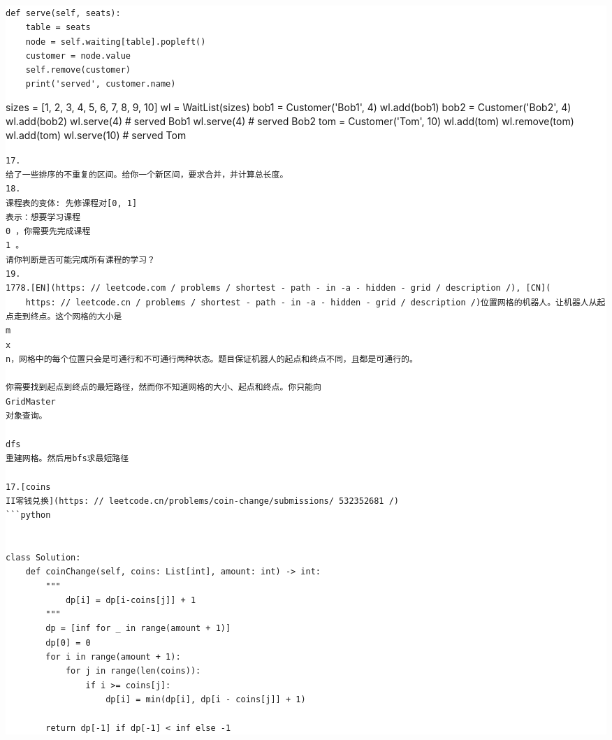     def serve(self, seats):
        table = seats
        node = self.waiting[table].popleft()
        customer = node.value
        self.remove(customer)
        print('served', customer.name)


sizes = [1, 2, 3, 4, 5, 6, 7, 8, 9, 10]
wl = WaitList(sizes)
bob1 = Customer('Bob1', 4)
wl.add(bob1)
bob2 = Customer('Bob2', 4)
wl.add(bob2)
wl.serve(4)  # served Bob1
wl.serve(4)  # served Bob2
tom = Customer('Tom', 10)
wl.add(tom)
wl.remove(tom)
wl.add(tom)
wl.serve(10)  # served Tom

```
17.
给了一些排序的不重复的区间。给你一个新区间，要求合并，并计算总长度。
18.
课程表的变体: 先修课程对[0, 1]
表示：想要学习课程
0 ，你需要先完成课程
1 。
请你判断是否可能完成所有课程的学习？
19.
1778.[EN](https: // leetcode.com / problems / shortest - path - in -a - hidden - grid / description /), [CN](
    https: // leetcode.cn / problems / shortest - path - in -a - hidden - grid / description /)位置网格的机器人。让机器人从起点走到终点。这个网格的大小是
m
x
n，网格中的每个位置只会是可通行和不可通行两种状态。题目保证机器人的起点和终点不同，且都是可通行的。

你需要找到起点到终点的最短路径，然而你不知道网格的大小、起点和终点。你只能向
GridMaster
对象查询。

dfs
重建网格。然后用bfs求最短路径

17.[coins
II零钱兑换](https: // leetcode.cn/problems/coin-change/submissions/ 532352681 /)
```python


class Solution:
    def coinChange(self, coins: List[int], amount: int) -> int:
        """
            dp[i] = dp[i-coins[j]] + 1
        """
        dp = [inf for _ in range(amount + 1)]
        dp[0] = 0
        for i in range(amount + 1):
            for j in range(len(coins)):
                if i >= coins[j]:
                    dp[i] = min(dp[i], dp[i - coins[j]] + 1)

        return dp[-1] if dp[-1] < inf else -1
```